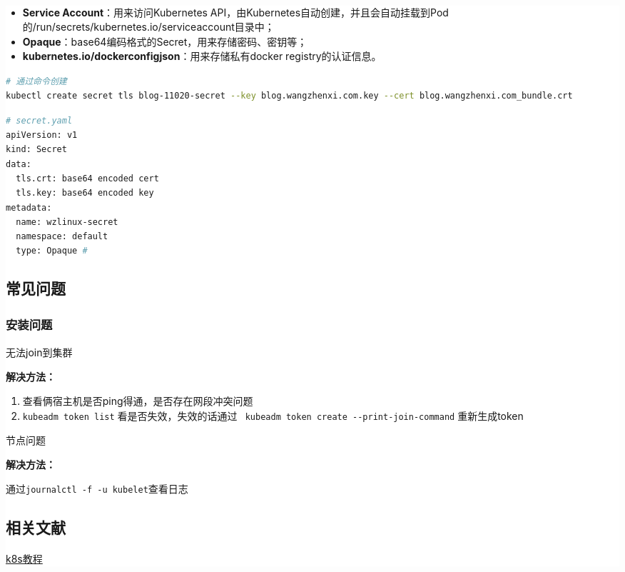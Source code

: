 - **Service Account**：用来访问Kubernetes API，由Kubernetes自动创建，并且会自动挂载到Pod的/run/secrets/kubernetes.io/serviceaccount目录中；
- **Opaque**：base64编码格式的Secret，用来存储密码、密钥等；
- **kubernetes.io/dockerconfigjson**：用来存储私有docker registry的认证信息。

```sh
# 通过命令创建
kubectl create secret tls blog-11020-secret --key blog.wangzhenxi.com.key --cert blog.wangzhenxi.com_bundle.crt 
```

```sh
# secret.yaml
apiVersion: v1
kind: Secret
data:
  tls.crt: base64 encoded cert 
  tls.key: base64 encoded key
metadata: 
  name: wzlinux-secret
  namespace: default
  type: Opaque # 
```

## 常见问题

### 安装问题

无法join到集群

**解决方法：** 

1. 查看俩宿主机是否ping得通，是否存在网段冲突问题
2. `kubeadm token list` 看是否失效，失效的话通过 `
kubeadm token create --print-join-command` 重新生成token

节点问题

**解决方法：**

通过`journalctl -f -u kubelet`查看日志

## 相关文献

[k8s教程](https://www.kuboard.cn/)

